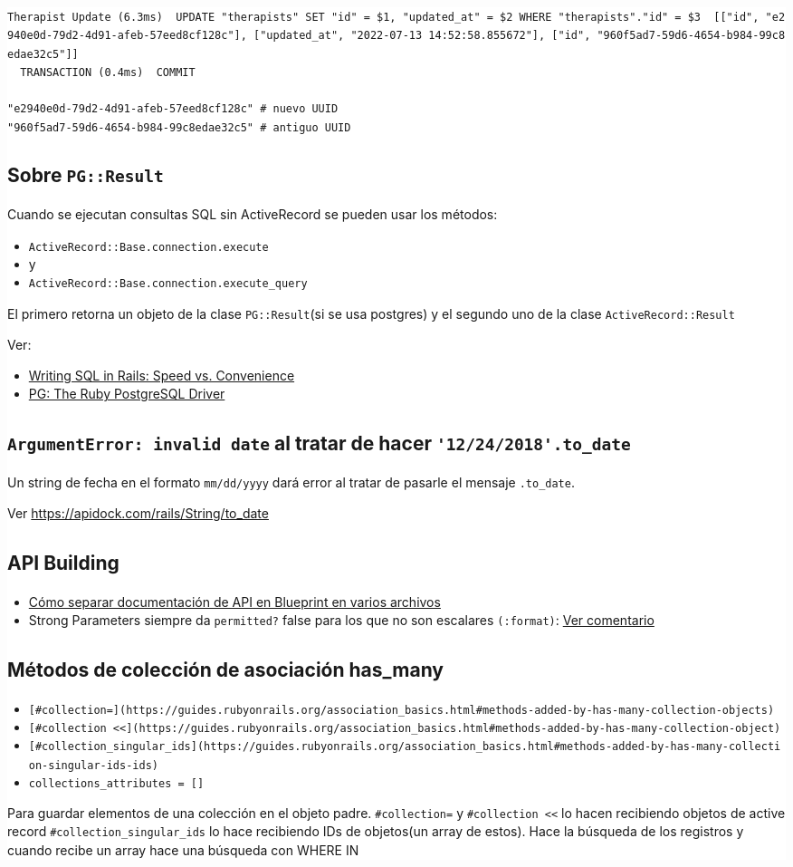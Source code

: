     Therapist Update (6.3ms)  UPDATE "therapists" SET "id" = $1, "updated_at" = $2 WHERE "therapists"."id" = $3  [["id", "e2940e0d-79d2-4d91-afeb-57eed8cf128c"], ["updated_at", "2022-07-13 14:52:58.855672"], ["id", "960f5ad7-59d6-4654-b984-99c8edae32c5"]]
      TRANSACTION (0.4ms)  COMMIT
    
    "e2940e0d-79d2-4d91-afeb-57eed8cf128c" # nuevo UUID
    "960f5ad7-59d6-4654-b984-99c8edae32c5" # antiguo UUID
## Sobre `PG::Result`

Cuando se ejecutan consultas SQL sin ActiveRecord se pueden usar los métodos:

- `ActiveRecord::Base.connection.execute`
- y
- `ActiveRecord::Base.connection.execute_query`

El primero retorna un objeto de la clase `PG::Result`(si se usa postgres) y el segundo uno de la clase `ActiveRecord::Result`

Ver:

- [Writing SQL in Rails: Speed vs. Convenience](https://blog.lunarcollective.co/writing-sql-in-rails-speed-vs-convenience-e5d8c0ec25d9)
- [PG: The Ruby PostgreSQL Driver](#)
## `ArgumentError: invalid date` al tratar de hacer `'12/24/2018'.to_date`

Un string de fecha en el formato `mm/dd/yyyy` dará error al tratar de pasarle el mensaje `.to_date`.

Ver https://apidock.com/rails/String/to_date


## API Building
- [Cómo separar documentación de API en Blueprint en varios archivos](https://trello.com/c/pckquc5f/11-variados-ruby-rails#comment-5bcfa6c72354084461857513)
- Strong Parameters siempre da `permitted?` false para los que no son escalares `(:format)`: [Ver comentario](https://trello.com/c/pckquc5f/11-variados-ruby-rails#comment-5be4a36863b06823818530d1)


## Métodos de colección de asociación has_many
- `[#collection=](https://guides.rubyonrails.org/association_basics.html#methods-added-by-has-many-collection-objects)`
- `[#collection <<](https://guides.rubyonrails.org/association_basics.html#methods-added-by-has-many-collection-object)`
- `[#collection_singular_ids](https://guides.rubyonrails.org/association_basics.html#methods-added-by-has-many-collection-singular-ids-ids)`
- `collections_attributes = []`

Para guardar elementos de una colección en el objeto padre.
`#collection=` y `#collection <<` lo hacen recibiendo objetos de active record
`#collection_singular_ids` lo hace recibiendo IDs de objetos(un array de estos). Hace la búsqueda de los registros y cuando recibe un array hace una búsqueda con WHERE IN
